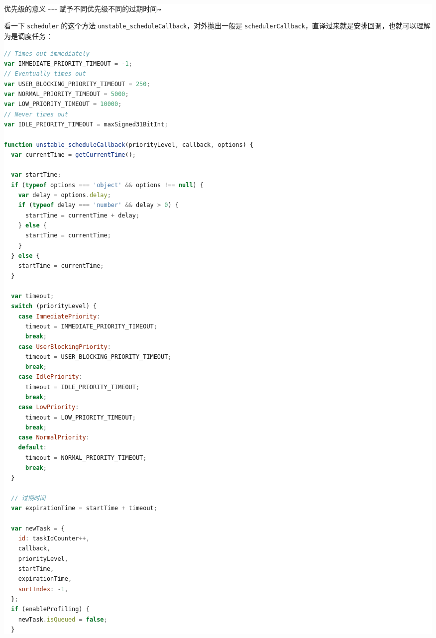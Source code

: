 优先级的意义 --- 赋予不同优先级不同的过期时间~

看一下 `scheduler` 的这个方法 `unstable_scheduleCallback`，对外抛出一般是 `schedulerCallback`，直译过来就是安排回调，也就可以理解为是调度任务：

```JavaScript
// Times out immediately
var IMMEDIATE_PRIORITY_TIMEOUT = -1;
// Eventually times out
var USER_BLOCKING_PRIORITY_TIMEOUT = 250;
var NORMAL_PRIORITY_TIMEOUT = 5000;
var LOW_PRIORITY_TIMEOUT = 10000;
// Never times out
var IDLE_PRIORITY_TIMEOUT = maxSigned31BitInt;

function unstable_scheduleCallback(priorityLevel, callback, options) {
  var currentTime = getCurrentTime();

  var startTime;
  if (typeof options === 'object' && options !== null) {
    var delay = options.delay;
    if (typeof delay === 'number' && delay > 0) {
      startTime = currentTime + delay;
    } else {
      startTime = currentTime;
    }
  } else {
    startTime = currentTime;
  }

  var timeout;
  switch (priorityLevel) {
    case ImmediatePriority:
      timeout = IMMEDIATE_PRIORITY_TIMEOUT;
      break;
    case UserBlockingPriority:
      timeout = USER_BLOCKING_PRIORITY_TIMEOUT;
      break;
    case IdlePriority:
      timeout = IDLE_PRIORITY_TIMEOUT;
      break;
    case LowPriority:
      timeout = LOW_PRIORITY_TIMEOUT;
      break;
    case NormalPriority:
    default:
      timeout = NORMAL_PRIORITY_TIMEOUT;
      break;
  }

  // 过期时间
  var expirationTime = startTime + timeout;

  var newTask = {
    id: taskIdCounter++,
    callback,
    priorityLevel,
    startTime,
    expirationTime,
    sortIndex: -1,
  };
  if (enableProfiling) {
    newTask.isQueued = false;
  }

```